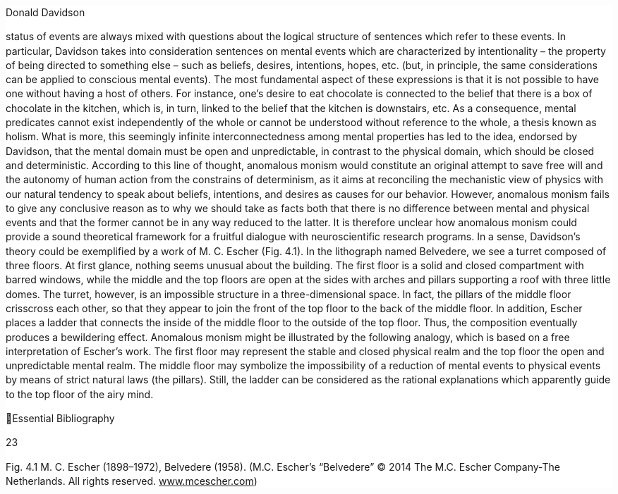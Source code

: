 Donald Davidson

status of events are always mixed with questions about the logical structure of
sentences which refer to these events. In particular, Davidson takes into consideration sentences on mental events which are characterized by intentionality – the
property of being directed to something else – such as beliefs, desires, intentions,
hopes, etc. (but, in principle, the same considerations can be applied to conscious
mental events). The most fundamental aspect of these expressions is that it is not
possible to have one without having a host of others. For instance, one’s desire to
eat chocolate is connected to the belief that there is a box of chocolate in the
kitchen, which is, in turn, linked to the belief that the kitchen is downstairs, etc. As
a consequence, mental predicates cannot exist independently of the whole or cannot be understood without reference to the whole, a thesis known as holism. What
is more, this seemingly infinite interconnectedness among mental properties has
led to the idea, endorsed by Davidson, that the mental domain must be open and
unpredictable, in contrast to the physical domain, which should be closed and
deterministic.
According to this line of thought, anomalous monism would constitute an original attempt to save free will and the autonomy of human action from the constrains
of determinism, as it aims at reconciling the mechanistic view of physics with our
natural tendency to speak about beliefs, intentions, and desires as causes for our
behavior. However, anomalous monism fails to give any conclusive reason as to
why we should take as facts both that there is no difference between mental and
physical events and that the former cannot be in any way reduced to the latter. It is
therefore unclear how anomalous monism could provide a sound theoretical framework for a fruitful dialogue with neuroscientific research programs.
In a sense, Davidson’s theory could be exemplified by a work of M. C. Escher
(Fig. 4.1).
In the lithograph named Belvedere, we see a turret composed of three floors. At
first glance, nothing seems unusual about the building. The first floor is a solid and
closed compartment with barred windows, while the middle and the top floors are
open at the sides with arches and pillars supporting a roof with three little domes.
The turret, however, is an impossible structure in a three-dimensional space. In fact,
the pillars of the middle floor crisscross each other, so that they appear to join the
front of the top floor to the back of the middle floor. In addition, Escher places a
ladder that connects the inside of the middle floor to the outside of the top floor.
Thus, the composition eventually produces a bewildering effect. Anomalous
monism might be illustrated by the following analogy, which is based on a free
interpretation of Escher’s work. The first floor may represent the stable and closed
physical realm and the top floor the open and unpredictable mental realm. The middle floor may symbolize the impossibility of a reduction of mental events to physical events by means of strict natural laws (the pillars). Still, the ladder can be
considered as the rational explanations which apparently guide to the top floor of
the airy mind.

Essential Bibliography

23

Fig. 4.1 M. C. Escher
(1898–1972), Belvedere
(1958). (M.C. Escher’s
“Belvedere” © 2014 The
M.C. Escher Company-The
Netherlands. All rights
reserved. www.mcescher.com)
